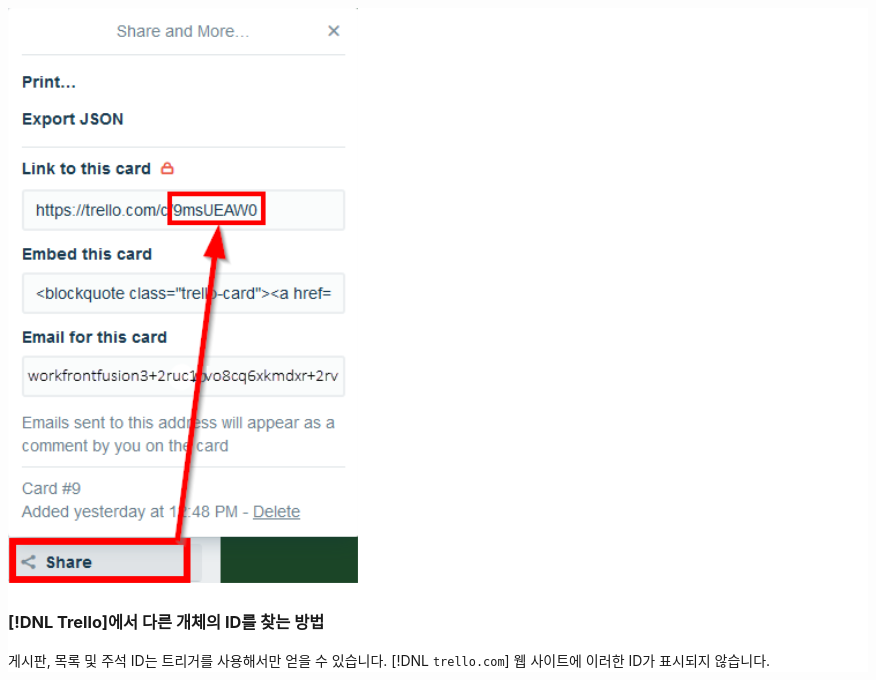 ![외 항목 공유](/help/workfront-fusion/references/apps-and-modules/assets/share-and-more-350x575.png)

### [!DNL Trello]에서 다른 개체의 ID를 찾는 방법

게시판, 목록 및 주석 ID는 트리거를 사용해서만 얻을 수 있습니다. [!DNL `trello.com`] 웹 사이트에 이러한 ID가 표시되지 않습니다.
